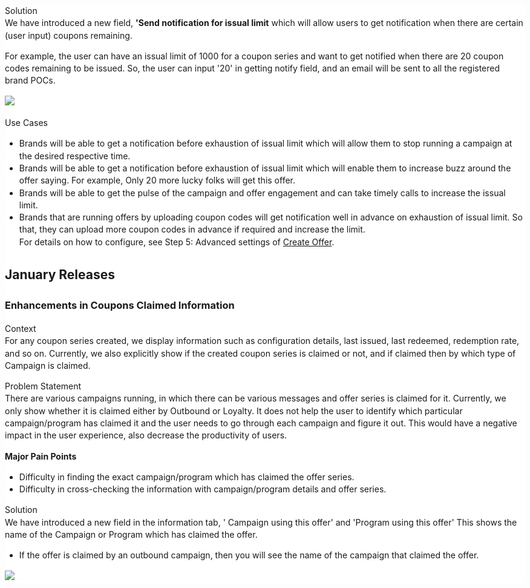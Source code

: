 Solution  
We have introduced a new field, **'Send notification for issual limit** which will allow users to get notification when there are certain (user input) coupons remaining.

For example, the user can have an issual limit of 1000 for a coupon series and want to get notified when there are 20 coupon codes remaining to be issued. So, the user can input '20' in getting notify field, and an email will be sent to all the registered brand POCs. 

![](https://files.readme.io/8cc8abb-vPRzeIcR_rE_-m4IXx7-cbeH4lvTYMLZ5w.png)

Use Cases

- Brands will be able to get a notification before exhaustion of issual limit which will allow them to stop running a campaign at the desired respective time.
- Brands will be able to get a notification before exhaustion of issual limit which will enable them to increase buzz around the offer saying. For example, Only 20 more lucky folks will get this offer.
- Brands will be able to get the pulse of the campaign and offer engagement and can take timely calls to increase the issual limit.
- Brands that are running offers by uploading coupon codes will get notification well in advance on exhaustion of issual limit. So that, they can upload more coupon codes in advance if required and increase the limit.  
  For details on how to configure, see Step 5: Advanced settings of [Create Offer](doc:create-offer).

## January Releases

### Enhancements in Coupons Claimed Information

Context  
For any coupon series created, we display information such as configuration details, last issued, last redeemed, redemption rate, and so on. Currently, we also explicitly show if the created coupon series is claimed or not, and if claimed then by which type of Campaign is claimed.

Problem Statement  
There are various campaigns running, in which there can be various messages and offer series is claimed for it. Currently, we only show whether it is claimed either by Outbound or Loyalty. It does not help the user to identify which particular campaign/program has claimed it and the user needs to go through each campaign and figure it out. This would have a negative impact in the user experience, also decrease the productivity of users.

**Major Pain Points**

- Difficulty in finding the exact campaign/program which has claimed the offer series.
- Difficulty in cross-checking the information with campaign/program details and offer series.

Solution  
We have introduced a new field in the information tab, ' Campaign using this offer' and 'Program using this offer' This shows the name of the Campaign or Program which has claimed the offer.

- If the offer is claimed by an outbound campaign, then you will see the name of the campaign that claimed the offer.

![](https://files.readme.io/0946249-P3QPzm8T8HV4IqJm_I1N-QU2FjtI6NrVkw.png)
